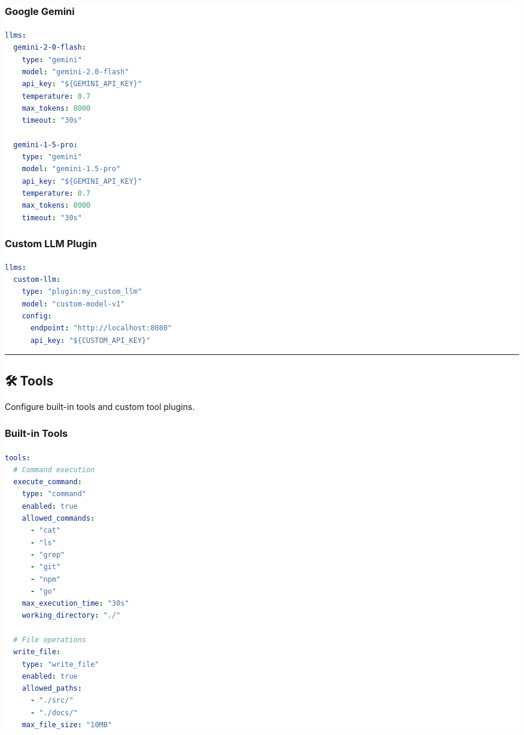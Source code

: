### Google Gemini

```yaml
llms:
  gemini-2-0-flash:
    type: "gemini"
    model: "gemini-2.0-flash"
    api_key: "${GEMINI_API_KEY}"
    temperature: 0.7
    max_tokens: 8000
    timeout: "30s"
    
  gemini-1-5-pro:
    type: "gemini"
    model: "gemini-1.5-pro"
    api_key: "${GEMINI_API_KEY}"
    temperature: 0.7
    max_tokens: 8000
    timeout: "30s"
```

### Custom LLM Plugin

```yaml
llms:
  custom-llm:
    type: "plugin:my_custom_llm"
    model: "custom-model-v1"
    config:
      endpoint: "http://localhost:8080"
      api_key: "${CUSTOM_API_KEY}"
```

---

## 🛠️ Tools

Configure built-in tools and custom tool plugins.

### Built-in Tools

```yaml
tools:
  # Command execution
  execute_command:
    type: "command"
    enabled: true
    allowed_commands:
      - "cat"
      - "ls"
      - "grep"
      - "git"
      - "npm"
      - "go"
    max_execution_time: "30s"
    working_directory: "./"
  
  # File operations
  write_file:
    type: "write_file"
    enabled: true
    allowed_paths:
      - "./src/"
      - "./docs/"
    max_file_size: "10MB"
```